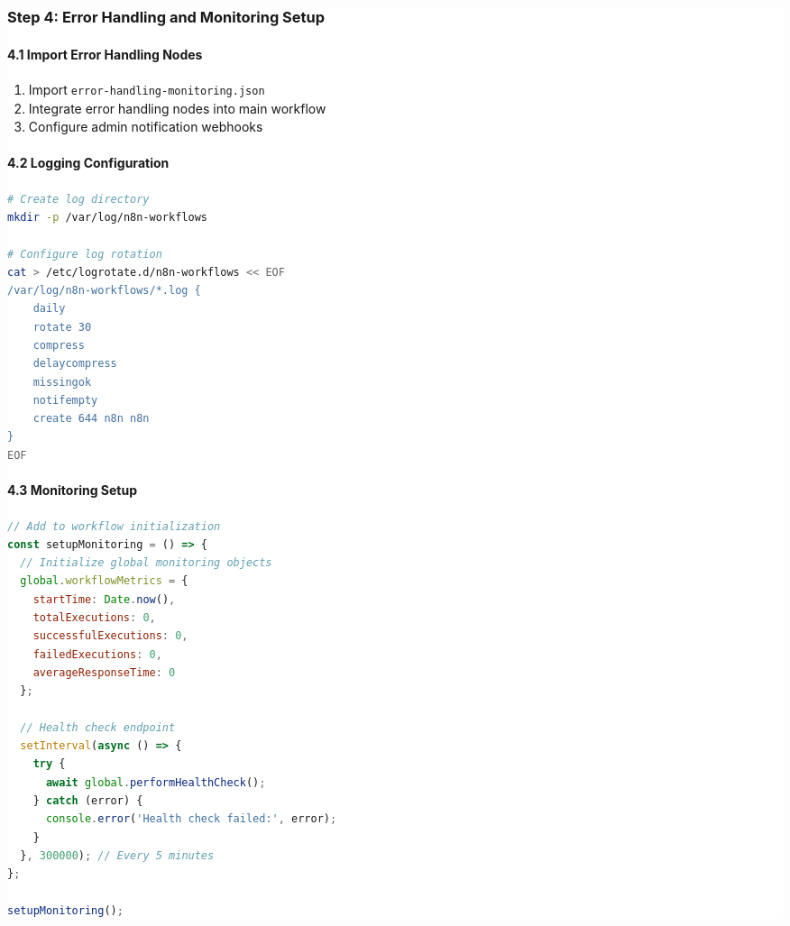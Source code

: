 ### Step 4: Error Handling and Monitoring Setup

#### 4.1 Import Error Handling Nodes
1. Import `error-handling-monitoring.json`
2. Integrate error handling nodes into main workflow
3. Configure admin notification webhooks

#### 4.2 Logging Configuration
```bash
# Create log directory
mkdir -p /var/log/n8n-workflows

# Configure log rotation
cat > /etc/logrotate.d/n8n-workflows << EOF
/var/log/n8n-workflows/*.log {
    daily
    rotate 30
    compress
    delaycompress
    missingok
    notifempty
    create 644 n8n n8n
}
EOF
```

#### 4.3 Monitoring Setup
```javascript
// Add to workflow initialization
const setupMonitoring = () => {
  // Initialize global monitoring objects
  global.workflowMetrics = {
    startTime: Date.now(),
    totalExecutions: 0,
    successfulExecutions: 0,
    failedExecutions: 0,
    averageResponseTime: 0
  };
  
  // Health check endpoint
  setInterval(async () => {
    try {
      await global.performHealthCheck();
    } catch (error) {
      console.error('Health check failed:', error);
    }
  }, 300000); // Every 5 minutes
};

setupMonitoring();
```
